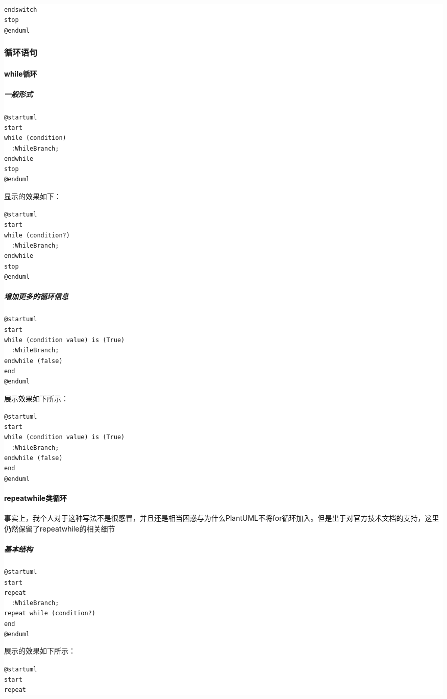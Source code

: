 ```plantuml
endswitch
stop
@enduml
```
### 循环语句
#### while循环
##### 一般形式
~~~
@startuml
start
while (condition) 
  :WhileBranch;
endwhile
stop
@enduml
~~~
显示的效果如下：
```plantuml
@startuml
start
while (condition?)
  :WhileBranch;
endwhile
stop
@enduml
```
##### 增加更多的循环信息
~~~
@startuml
start
while (condition value) is (True)
  :WhileBranch;
endwhile (false)
end
@enduml
~~~
展示效果如下所示：
```plantuml
@startuml
start
while (condition value) is (True)
  :WhileBranch;
endwhile (false)
end
@enduml
```
#### repeatwhile类循环
事实上，我个人对于这种写法不是很感冒，并且还是相当困惑与为什么PlantUML不将for循环加入。但是出于对官方技术文档的支持，这里仍然保留了repeatwhile的相关细节
##### 基本结构
~~~
@startuml
start
repeat
  :WhileBranch;
repeat while (condition?)
end
@enduml
~~~
展示的效果如下所示：
```plantuml
@startuml
start
repeat
```